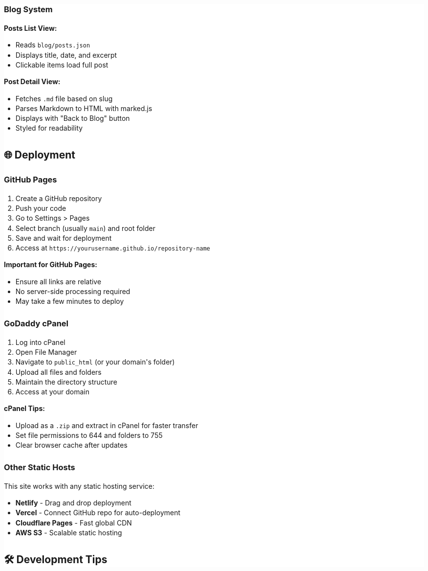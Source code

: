 ### Blog System

**Posts List View:**
- Reads `blog/posts.json`
- Displays title, date, and excerpt
- Clickable items load full post

**Post Detail View:**
- Fetches `.md` file based on slug
- Parses Markdown to HTML with marked.js
- Displays with "Back to Blog" button
- Styled for readability

## 🌐 Deployment

### GitHub Pages

1. Create a GitHub repository
2. Push your code
3. Go to Settings > Pages
4. Select branch (usually `main`) and root folder
5. Save and wait for deployment
6. Access at `https://yourusername.github.io/repository-name`

**Important for GitHub Pages:**
- Ensure all links are relative
- No server-side processing required
- May take a few minutes to deploy

### GoDaddy cPanel

1. Log into cPanel
2. Open File Manager
3. Navigate to `public_html` (or your domain's folder)
4. Upload all files and folders
5. Maintain the directory structure
6. Access at your domain

**cPanel Tips:**
- Upload as a `.zip` and extract in cPanel for faster transfer
- Set file permissions to 644 and folders to 755
- Clear browser cache after updates

### Other Static Hosts

This site works with any static hosting service:
- **Netlify** - Drag and drop deployment
- **Vercel** - Connect GitHub repo for auto-deployment
- **Cloudflare Pages** - Fast global CDN
- **AWS S3** - Scalable static hosting

## 🛠️ Development Tips
